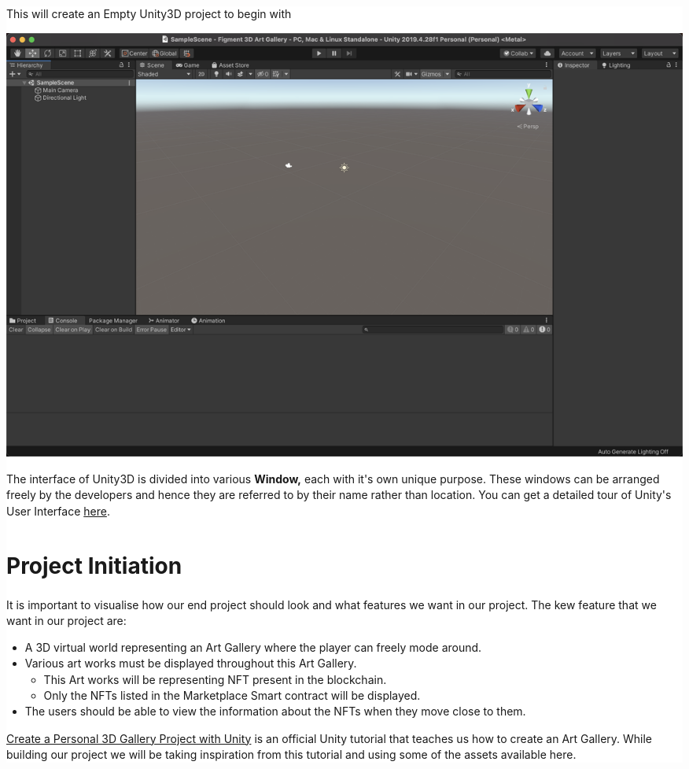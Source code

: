 This will create an Empty Unity3D project to begin with

![Project Initiation](../assets/unity2.png)

The interface of Unity3D is divided into various **Window,** each with it's own unique purpose. These windows can be arranged freely by the developers and hence they are referred to by their name rather than location. You can get a detailed tour of Unity's User Interface [here](https://docs.unity3d.com/2019.4/Documentation/Manual/UsingTheEditor.html).

# Project Initiation

It is important to visualise how our end project should look and what features we want in our project. The kew feature that we want in our project are:

- A 3D virtual world representing an Art Gallery where the player can freely mode around.
- Various art works must be displayed throughout this Art Gallery.
    - This Art works will be representing NFT present in the blockchain.
    - Only the NFTs listed in the Marketplace Smart contract will be displayed.
- The users should be able to view the information about the NFTs when they move close to them.

[Create a Personal 3D Gallery Project with Unity](https://learn.unity.com/project/create-a-personal-3d-gallery-project-with-unity?uv=2019.4) is an official Unity tutorial that teaches us how to create an Art Gallery. While building our project we will be taking inspiration from this tutorial and using some of the assets available here. 
